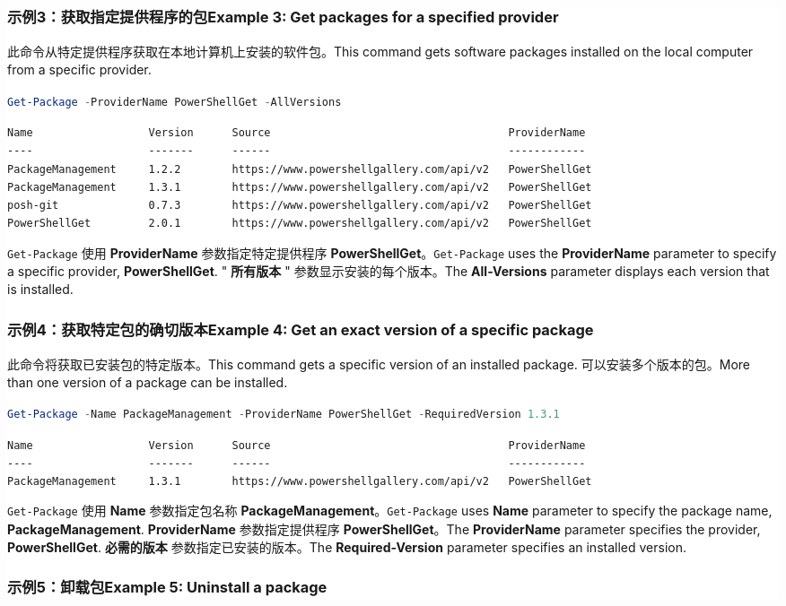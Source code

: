 ### <span data-ttu-id="fb475-121">示例3：获取指定提供程序的包</span><span class="sxs-lookup"><span data-stu-id="fb475-121">Example 3: Get packages for a specified provider</span></span>

<span data-ttu-id="fb475-122">此命令从特定提供程序获取在本地计算机上安装的软件包。</span><span class="sxs-lookup"><span data-stu-id="fb475-122">This command gets software packages installed on the local computer from a specific provider.</span></span>

```powershell
Get-Package -ProviderName PowerShellGet -AllVersions
```

```Output
Name                  Version      Source                                     ProviderName
----                  -------      ------                                     ------------
PackageManagement     1.2.2        https://www.powershellgallery.com/api/v2   PowerShellGet
PackageManagement     1.3.1        https://www.powershellgallery.com/api/v2   PowerShellGet
posh-git              0.7.3        https://www.powershellgallery.com/api/v2   PowerShellGet
PowerShellGet         2.0.1        https://www.powershellgallery.com/api/v2   PowerShellGet
```

<span data-ttu-id="fb475-123">`Get-Package` 使用 **ProviderName** 参数指定特定提供程序 **PowerShellGet**。</span><span class="sxs-lookup"><span data-stu-id="fb475-123">`Get-Package` uses the **ProviderName** parameter to specify a specific provider, **PowerShellGet**.</span></span>
<span data-ttu-id="fb475-124">" **所有版本** " 参数显示安装的每个版本。</span><span class="sxs-lookup"><span data-stu-id="fb475-124">The **All-Versions** parameter displays each version that is installed.</span></span>

### <span data-ttu-id="fb475-125">示例4：获取特定包的确切版本</span><span class="sxs-lookup"><span data-stu-id="fb475-125">Example 4: Get an exact version of a specific package</span></span>

<span data-ttu-id="fb475-126">此命令将获取已安装包的特定版本。</span><span class="sxs-lookup"><span data-stu-id="fb475-126">This command gets a specific version of an installed package.</span></span> <span data-ttu-id="fb475-127">可以安装多个版本的包。</span><span class="sxs-lookup"><span data-stu-id="fb475-127">More than one version of a package can be installed.</span></span>

```powershell
Get-Package -Name PackageManagement -ProviderName PowerShellGet -RequiredVersion 1.3.1
```

```Output
Name                  Version      Source                                     ProviderName
----                  -------      ------                                     ------------
PackageManagement     1.3.1        https://www.powershellgallery.com/api/v2   PowerShellGet
```

<span data-ttu-id="fb475-128">`Get-Package` 使用 **Name** 参数指定包名称 **PackageManagement**。</span><span class="sxs-lookup"><span data-stu-id="fb475-128">`Get-Package` uses **Name** parameter to specify the package name, **PackageManagement**.</span></span> <span data-ttu-id="fb475-129">**ProviderName** 参数指定提供程序 **PowerShellGet**。</span><span class="sxs-lookup"><span data-stu-id="fb475-129">The **ProviderName** parameter specifies the provider, **PowerShellGet**.</span></span> <span data-ttu-id="fb475-130">**必需的版本** 参数指定已安装的版本。</span><span class="sxs-lookup"><span data-stu-id="fb475-130">The **Required-Version** parameter specifies an installed version.</span></span>

### <span data-ttu-id="fb475-131">示例5：卸载包</span><span class="sxs-lookup"><span data-stu-id="fb475-131">Example 5: Uninstall a package</span></span>
